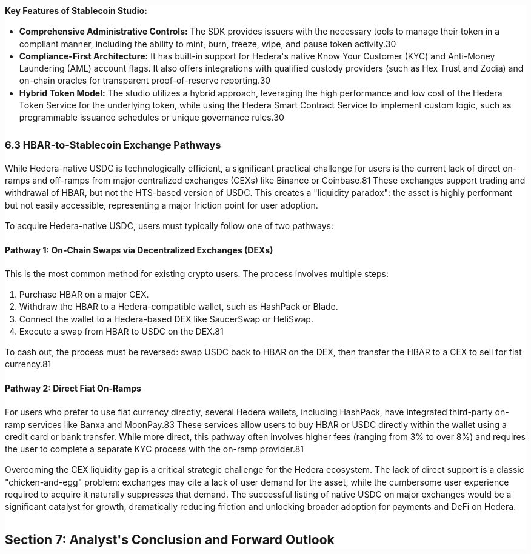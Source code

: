 **Key Features of Stablecoin Studio:**

* **Comprehensive Administrative Controls:** The SDK provides issuers with the necessary tools to manage their token in a compliant manner, including the ability to mint, burn, freeze, wipe, and pause token activity.30  
* **Compliance-First Architecture:** It has built-in support for Hedera's native Know Your Customer (KYC) and Anti-Money Laundering (AML) account flags. It also offers integrations with qualified custody providers (such as Hex Trust and Zodia) and on-chain oracles for transparent proof-of-reserve reporting.30  
* **Hybrid Token Model:** The studio utilizes a hybrid approach, leveraging the high performance and low cost of the Hedera Token Service for the underlying token, while using the Hedera Smart Contract Service to implement custom logic, such as programmable issuance schedules or unique governance rules.30

### **6.3 HBAR-to-Stablecoin Exchange Pathways**

While Hedera-native USDC is technologically efficient, a significant practical challenge for users is the current lack of direct on-ramps and off-ramps from major centralized exchanges (CEXs) like Binance or Coinbase.81 These exchanges support trading and withdrawal of HBAR, but not the HTS-based version of USDC. This creates a "liquidity paradox": the asset is highly performant but not easily accessible, representing a major friction point for user adoption.

To acquire Hedera-native USDC, users must typically follow one of two pathways:

#### **Pathway 1: On-Chain Swaps via Decentralized Exchanges (DEXs)**

This is the most common method for existing crypto users. The process involves multiple steps:

1. Purchase HBAR on a major CEX.  
2. Withdraw the HBAR to a Hedera-compatible wallet, such as HashPack or Blade.  
3. Connect the wallet to a Hedera-based DEX like SaucerSwap or HeliSwap.  
4. Execute a swap from HBAR to USDC on the DEX.81

To cash out, the process must be reversed: swap USDC back to HBAR on the DEX, then transfer the HBAR to a CEX to sell for fiat currency.81

#### **Pathway 2: Direct Fiat On-Ramps**

For users who prefer to use fiat currency directly, several Hedera wallets, including HashPack, have integrated third-party on-ramp services like Banxa and MoonPay.83 These services allow users to buy HBAR or USDC directly within the wallet using a credit card or bank transfer. While more direct, this pathway often involves higher fees (ranging from 3% to over 8%) and requires the user to complete a separate KYC process with the on-ramp provider.81

Overcoming the CEX liquidity gap is a critical strategic challenge for the Hedera ecosystem. The lack of direct support is a classic "chicken-and-egg" problem: exchanges may cite a lack of user demand for the asset, while the cumbersome user experience required to acquire it naturally suppresses that demand. The successful listing of native USDC on major exchanges would be a significant catalyst for growth, dramatically reducing friction and unlocking broader adoption for payments and DeFi on Hedera.

## **Section 7: Analyst's Conclusion and Forward Outlook**
